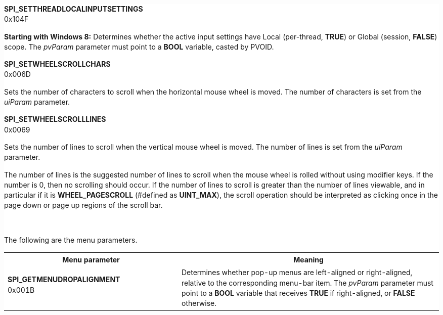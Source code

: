 </td>
</tr>
<tr>
<td width="40%"><a id="SPI_SETTHREADLOCALINPUTSETTINGS"></a><a id="spi_setthreadlocalinputsettings"></a><dl>
<dt><b>SPI_SETTHREADLOCALINPUTSETTINGS</b></dt>
<dt>0x104F</dt>
</dl>
</td>
<td width="60%">
<b>Starting with Windows 8:</b> Determines whether the active input settings have Local (per-thread, <b>TRUE</b>) or Global (session, <b>FALSE</b>) scope. The <i>pvParam</i> parameter must point to a <b>BOOL</b> variable, casted by PVOID.

</td>
</tr>
<tr>
<td width="40%"><a id="SPI_SETWHEELSCROLLCHARS"></a><a id="spi_setwheelscrollchars"></a><dl>
<dt><b>SPI_SETWHEELSCROLLCHARS</b></dt>
<dt>0x006D</dt>
</dl>
</td>
<td width="60%">
Sets the number of characters to scroll when the horizontal mouse wheel is moved. The number of characters is set from the <i>uiParam</i> parameter.

</td>
</tr>
<tr>
<td width="40%"><a id="SPI_SETWHEELSCROLLLINES"></a><a id="spi_setwheelscrolllines"></a><dl>
<dt><b>SPI_SETWHEELSCROLLLINES</b></dt>
<dt>0x0069</dt>
</dl>
</td>
<td width="60%">
Sets the number of lines to scroll when the vertical mouse wheel is moved. The number of lines is set from the <i>uiParam</i> parameter.

The number of lines is the suggested number of lines to scroll when the mouse wheel is rolled without using modifier keys. If the number is 0, then no scrolling should occur. If the number of lines to scroll is  greater than the number of lines viewable, and in particular if it is <b>WHEEL_PAGESCROLL</b> (#defined as <b>UINT_MAX</b>), the scroll operation should be interpreted as clicking once in the page down or page up regions of the scroll bar.

</td>
</tr>
</table>
 

The following are the menu parameters.

<table>
<tr>
<th>Menu parameter</th>
<th>Meaning</th>
</tr>
<tr>
<td width="40%"><a id="SPI_GETMENUDROPALIGNMENT"></a><a id="spi_getmenudropalignment"></a><dl>
<dt><b>SPI_GETMENUDROPALIGNMENT</b></dt>
<dt>0x001B</dt>
</dl>
</td>
<td width="60%">
Determines whether pop-up menus are left-aligned or right-aligned, relative to the corresponding menu-bar item. The <i>pvParam</i> parameter must point to a <b>BOOL</b> variable that receives <b>TRUE</b> if right-aligned, or <b>FALSE</b> otherwise.
